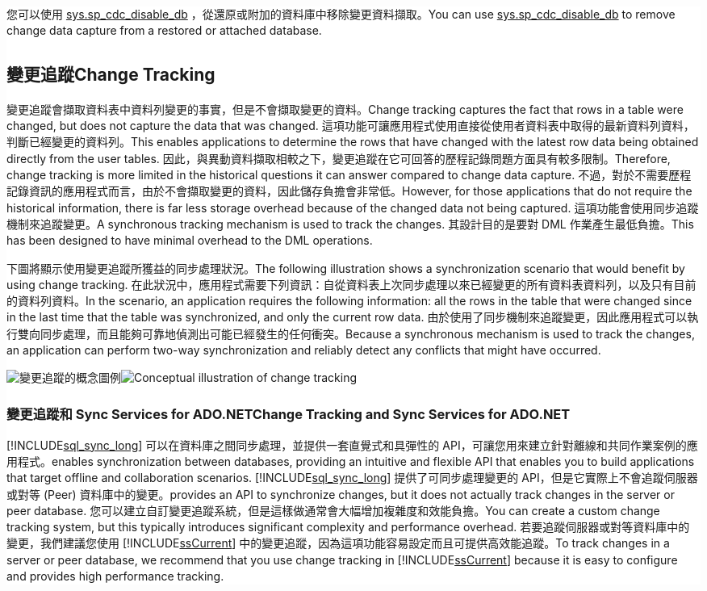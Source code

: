  <span data-ttu-id="072bb-232">您可以使用 [sys.sp_cdc_disable_db](/sql/relational-databases/system-stored-procedures/sys-sp-cdc-disable-db-transact-sql) ，從還原或附加的資料庫中移除變更資料擷取。</span><span class="sxs-lookup"><span data-stu-id="072bb-232">You can use [sys.sp_cdc_disable_db](/sql/relational-databases/system-stored-procedures/sys-sp-cdc-disable-db-transact-sql) to remove change data capture from a restored or attached database.</span></span>  
 

  ##  <a name="change-tracking"></a><a name="Tracking"></a> <span data-ttu-id="072bb-233">變更追蹤</span><span class="sxs-lookup"><span data-stu-id="072bb-233">Change Tracking</span></span>  
 <span data-ttu-id="072bb-234">變更追蹤會擷取資料表中資料列變更的事實，但是不會擷取變更的資料。</span><span class="sxs-lookup"><span data-stu-id="072bb-234">Change tracking captures the fact that rows in a table were changed, but does not capture the data that was changed.</span></span> <span data-ttu-id="072bb-235">這項功能可讓應用程式使用直接從使用者資料表中取得的最新資料列資料，判斷已經變更的資料列。</span><span class="sxs-lookup"><span data-stu-id="072bb-235">This enables applications to determine the rows that have changed with the latest row data being obtained directly from the user tables.</span></span> <span data-ttu-id="072bb-236">因此，與異動資料擷取相較之下，變更追蹤在它可回答的歷程記錄問題方面具有較多限制。</span><span class="sxs-lookup"><span data-stu-id="072bb-236">Therefore, change tracking is more limited in the historical questions it can answer compared to change data capture.</span></span> <span data-ttu-id="072bb-237">不過，對於不需要歷程記錄資訊的應用程式而言，由於不會擷取變更的資料，因此儲存負擔會非常低。</span><span class="sxs-lookup"><span data-stu-id="072bb-237">However, for those applications that do not require the historical information, there is far less storage overhead because of the changed data not being captured.</span></span> <span data-ttu-id="072bb-238">這項功能會使用同步追蹤機制來追蹤變更。</span><span class="sxs-lookup"><span data-stu-id="072bb-238">A synchronous tracking mechanism is used to track the changes.</span></span> <span data-ttu-id="072bb-239">其設計目的是要對 DML 作業產生最低負擔。</span><span class="sxs-lookup"><span data-stu-id="072bb-239">This has been designed to have minimal overhead to the DML operations.</span></span>  
  
 <span data-ttu-id="072bb-240">下圖將顯示使用變更追蹤所獲益的同步處理狀況。</span><span class="sxs-lookup"><span data-stu-id="072bb-240">The following illustration shows a synchronization scenario that would benefit by using change tracking.</span></span> <span data-ttu-id="072bb-241">在此狀況中，應用程式需要下列資訊：自從資料表上次同步處理以來已經變更的所有資料表資料列，以及只有目前的資料列資料。</span><span class="sxs-lookup"><span data-stu-id="072bb-241">In the scenario, an application requires the following information: all the rows in the table that were changed since in the last time that the table was synchronized, and only the current row data.</span></span> <span data-ttu-id="072bb-242">由於使用了同步機制來追蹤變更，因此應用程式可以執行雙向同步處理，而且能夠可靠地偵測出可能已經發生的任何衝突。</span><span class="sxs-lookup"><span data-stu-id="072bb-242">Because a synchronous mechanism is used to track the changes, an application can perform two-way synchronization and reliably detect any conflicts that might have occurred.</span></span>  
  
 <span data-ttu-id="072bb-243">![變更追蹤的概念圖例](../../database-engine/media/cdcart2.gif "變更追蹤的概念圖例")</span><span class="sxs-lookup"><span data-stu-id="072bb-243">![Conceptual illustration of change tracking](../../database-engine/media/cdcart2.gif "Conceptual illustration of change tracking")</span></span>  
  
### <a name="change-tracking-and-sync-services-for-adonet"></a><span data-ttu-id="072bb-244">變更追蹤和 Sync Services for ADO.NET</span><span class="sxs-lookup"><span data-stu-id="072bb-244">Change Tracking and Sync Services for ADO.NET</span></span>  
 [!INCLUDE[sql_sync_long](../../includes/sql-sync-long-md.md)] <span data-ttu-id="072bb-245">可以在資料庫之間同步處理，並提供一套直覺式和具彈性的 API，可讓您用來建立針對離線和共同作業案例的應用程式。</span><span class="sxs-lookup"><span data-stu-id="072bb-245">enables synchronization between databases, providing an intuitive and flexible API that enables you to build applications that target offline and collaboration scenarios.</span></span> [!INCLUDE[sql_sync_long](../../includes/sql-sync-long-md.md)] <span data-ttu-id="072bb-246">提供了可同步處理變更的 API，但是它實際上不會追蹤伺服器或對等 (Peer) 資料庫中的變更。</span><span class="sxs-lookup"><span data-stu-id="072bb-246">provides an API to synchronize changes, but it does not actually track changes in the server or peer database.</span></span> <span data-ttu-id="072bb-247">您可以建立自訂變更追蹤系統，但是這樣做通常會大幅增加複雜度和效能負擔。</span><span class="sxs-lookup"><span data-stu-id="072bb-247">You can create a custom change tracking system, but this typically introduces significant complexity and performance overhead.</span></span> <span data-ttu-id="072bb-248">若要追蹤伺服器或對等資料庫中的變更，我們建議您使用 [!INCLUDE[ssCurrent](../../includes/sscurrent-md.md)] 中的變更追蹤，因為這項功能容易設定而且可提供高效能追蹤。</span><span class="sxs-lookup"><span data-stu-id="072bb-248">To track changes in a server or peer database, we recommend that you use change tracking in [!INCLUDE[ssCurrent](../../includes/sscurrent-md.md)] because it is easy to configure and provides high performance tracking.</span></span>  